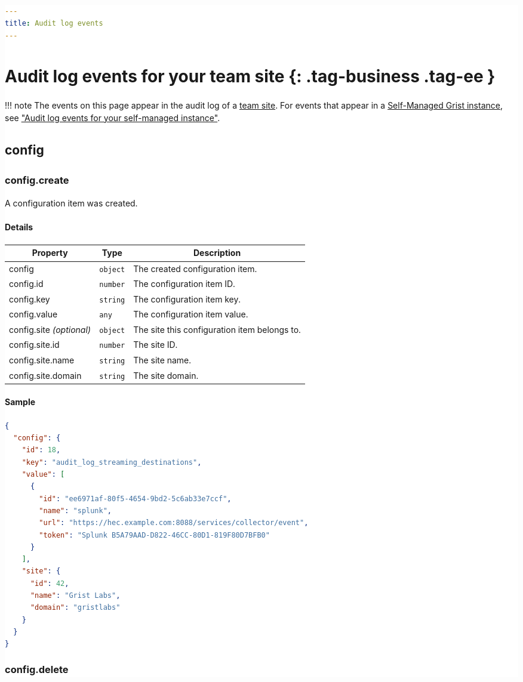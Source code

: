 ```yaml
---
title: Audit log events
---
```


# Audit log events for your team site {: .tag-business .tag-ee }

!!! note
    The events on this page appear in the audit log of a [team site](../teams.md). For events that appear in a [Self-Managed Grist instance](../self-managed.md), see ["Audit log events for your self-managed instance"](../install/audit-log-events.md).

## config

### config.create

A configuration item was created.

#### Details

| Property | Type | Description |
| -------- | ---- | ----------- |
| config | `object` | The created configuration item. |
| config.id | `number` | The configuration item ID. |
| config.key | `string` | The configuration item key. |
| config.value | `any` | The configuration item value. |
| config.site *(optional)* | `object` | The site this configuration item belongs to. |
| config.site.id | `number` | The site ID. |
| config.site.name | `string` | The site name. |
| config.site.domain | `string` | The site domain. |

#### Sample

```json
{
  "config": {
    "id": 18,
    "key": "audit_log_streaming_destinations",
    "value": [
      {
        "id": "ee6971af-80f5-4654-9bd2-5c6ab33e7ccf",
        "name": "splunk",
        "url": "https://hec.example.com:8088/services/collector/event",
        "token": "Splunk B5A79AAD-D822-46CC-80D1-819F80D7BFB0"
      }
    ],
    "site": {
      "id": 42,
      "name": "Grist Labs",
      "domain": "gristlabs"
    }
  }
}
```
### config.delete
